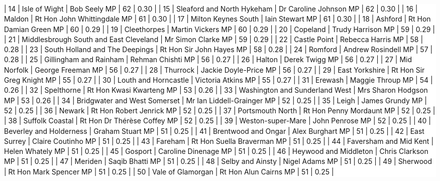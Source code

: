 | 14 | Isle of Wight | Bob Seely MP | 62 | 0.30 |
| 15 | Sleaford and North Hykeham | Dr Caroline Johnson MP | 62 | 0.30 |
| 16 | Maldon | Rt Hon John Whittingdale MP | 61 | 0.30 |
| 17 | Milton Keynes South | Iain Stewart MP | 61 | 0.30 |
| 18 | Ashford | Rt Hon Damian Green MP | 60 | 0.29 |
| 19 | Cleethorpes | Martin Vickers MP | 60 | 0.29 |
| 20 | Copeland | Trudy Harrison MP | 59 | 0.29 |
| 21 | Middlesbrough South and East Cleveland | Mr Simon Clarke MP | 59 | 0.29 |
| 22 | Castle Point | Rebecca Harris MP | 58 | 0.28 |
| 23 | South Holland and The Deepings | Rt Hon Sir John Hayes MP | 58 | 0.28 |
| 24 | Romford | Andrew Rosindell MP | 57 | 0.28 |
| 25 | Gillingham and Rainham | Rehman Chishti MP | 56 | 0.27 |
| 26 | Halton | Derek Twigg MP | 56 | 0.27 |
| 27 | Mid Norfolk | George Freeman MP | 56 | 0.27 |
| 28 | Thurrock | Jackie Doyle-Price MP | 56 | 0.27 |
| 29 | East Yorkshire | Rt Hon Sir Greg Knight MP | 55 | 0.27 |
| 30 | Louth and Horncastle | Victoria Atkins MP | 55 | 0.27 |
| 31 | Erewash | Maggie Throup MP | 54 | 0.26 |
| 32 | Spelthorne | Rt Hon Kwasi Kwarteng MP | 53 | 0.26 |
| 33 | Washington and Sunderland West | Mrs Sharon Hodgson MP | 53 | 0.26 |
| 34 | Bridgwater and West Somerset | Mr Ian Liddell-Grainger MP | 52 | 0.25 |
| 35 | Leigh | James Grundy MP | 52 | 0.25 |
| 36 | Newark | Rt Hon Robert Jenrick MP | 52 | 0.25 |
| 37 | Portsmouth North | Rt Hon Penny Mordaunt MP | 52 | 0.25 |
| 38 | Suffolk Coastal | Rt Hon Dr Thérèse Coffey MP | 52 | 0.25 |
| 39 | Weston-super-Mare | John Penrose MP | 52 | 0.25 |
| 40 | Beverley and Holderness | Graham Stuart MP | 51 | 0.25 |
| 41 | Brentwood and Ongar | Alex Burghart MP | 51 | 0.25 |
| 42 | East Surrey | Claire Coutinho MP | 51 | 0.25 |
| 43 | Fareham | Rt Hon Suella Braverman MP | 51 | 0.25 |
| 44 | Faversham and Mid Kent | Helen Whately MP | 51 | 0.25 |
| 45 | Gosport | Caroline Dinenage MP | 51 | 0.25 |
| 46 | Heywood and Middleton | Chris Clarkson MP | 51 | 0.25 |
| 47 | Meriden | Saqib Bhatti MP | 51 | 0.25 |
| 48 | Selby and Ainsty | Nigel Adams MP | 51 | 0.25 |
| 49 | Sherwood | Rt Hon Mark Spencer MP | 51 | 0.25 |
| 50 | Vale of Glamorgan | Rt Hon Alun Cairns MP | 51 | 0.25 |